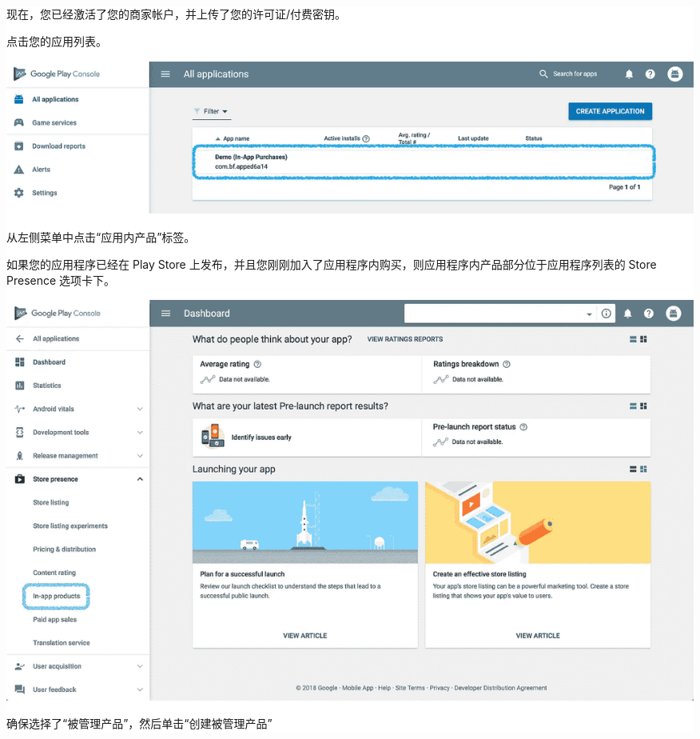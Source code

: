 现在，您已经激活了您的商家帐户，并上传了您的许可证/付费密钥。

点击您的应用列表。

![](img/3f456d9dff169d260070554735f12429.png)

从左侧菜单中点击“应用内产品”标签。

如果您的应用程序已经在 Play Store 上发布，并且您刚刚加入了应用程序内购买，则应用程序内产品部分位于应用程序列表的 Store Presence 选项卡下。

![](img/bd9758e263e16685d9ec734b2ba74101.png)

确保选择了“被管理产品”，然后单击“创建被管理产品”
